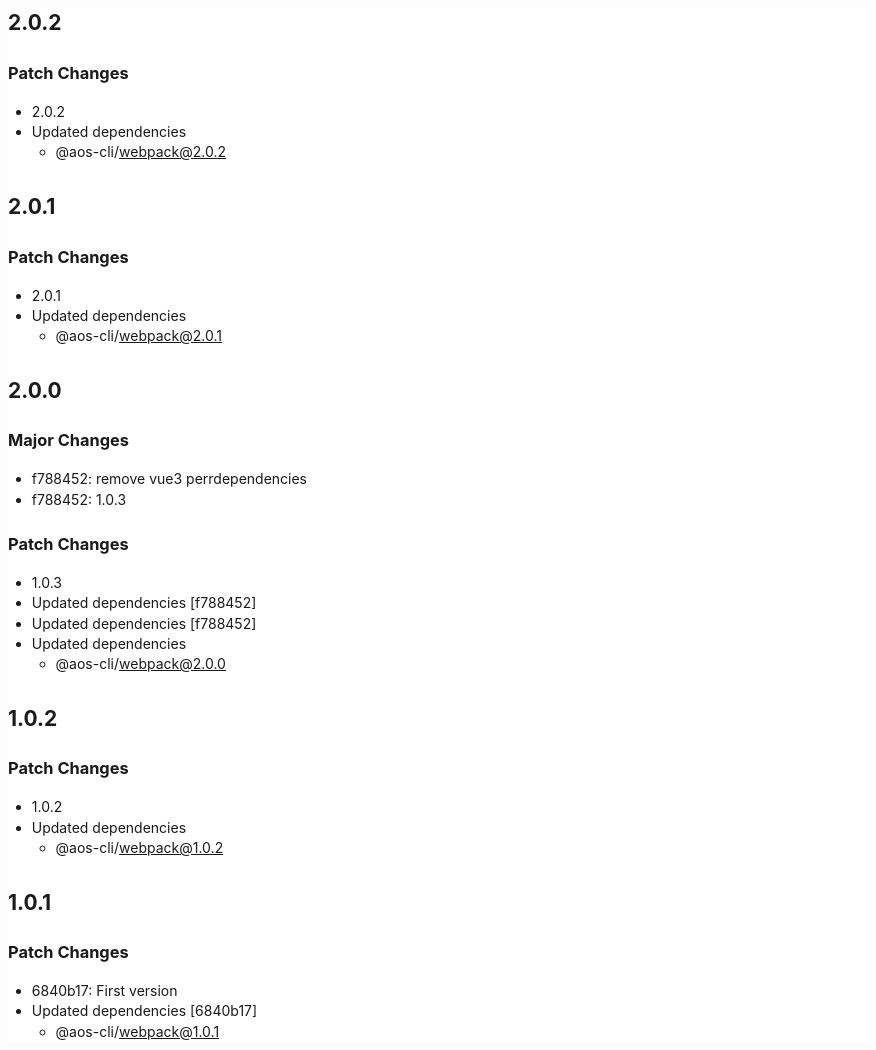 ## 2.0.2

### Patch Changes

- 2.0.2
- Updated dependencies
  - @aos-cli/webpack@2.0.2

## 2.0.1

### Patch Changes

- 2.0.1
- Updated dependencies
  - @aos-cli/webpack@2.0.1

## 2.0.0

### Major Changes

- f788452: remove vue3 perrdependencies
- f788452: 1.0.3

### Patch Changes

- 1.0.3
- Updated dependencies [f788452]
- Updated dependencies [f788452]
- Updated dependencies
  - @aos-cli/webpack@2.0.0

## 1.0.2

### Patch Changes

- 1.0.2
- Updated dependencies
  - @aos-cli/webpack@1.0.2

## 1.0.1

### Patch Changes

- 6840b17: First version
- Updated dependencies [6840b17]
  - @aos-cli/webpack@1.0.1

